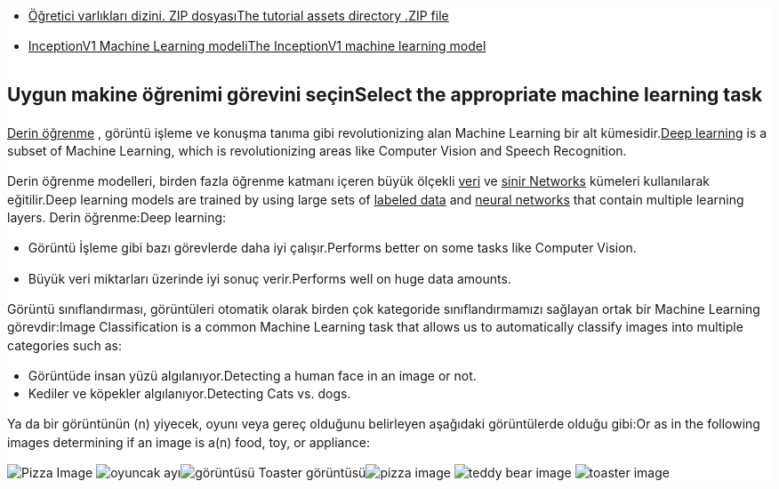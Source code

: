 * [<span data-ttu-id="8f68d-127">Öğretici varlıkları dizini. ZIP dosyası</span><span class="sxs-lookup"><span data-stu-id="8f68d-127">The tutorial assets directory .ZIP file</span></span>](https://download.microsoft.com/download/0/E/5/0E5E0136-21CE-4C66-AC18-9917DED8A4AD/image-classifier-assets.zip)

* [<span data-ttu-id="8f68d-128">InceptionV1 Machine Learning modeli</span><span class="sxs-lookup"><span data-stu-id="8f68d-128">The InceptionV1 machine learning model</span></span>](https://storage.googleapis.com/download.tensorflow.org/models/inception5h.zip)

## <a name="select-the-appropriate-machine-learning-task"></a><span data-ttu-id="8f68d-129">Uygun makine öğrenimi görevini seçin</span><span class="sxs-lookup"><span data-stu-id="8f68d-129">Select the appropriate machine learning task</span></span>

<span data-ttu-id="8f68d-130">[Derin öğrenme](https://en.wikipedia.org/wiki/Deep_learning) , görüntü işleme ve konuşma tanıma gibi revolutionizing alan Machine Learning bir alt kümesidir.</span><span class="sxs-lookup"><span data-stu-id="8f68d-130">[Deep learning](https://en.wikipedia.org/wiki/Deep_learning) is a subset of Machine Learning, which is revolutionizing areas like Computer Vision and Speech Recognition.</span></span>

<span data-ttu-id="8f68d-131">Derin öğrenme modelleri, birden fazla öğrenme katmanı içeren büyük ölçekli [veri](https://en.wikipedia.org/wiki/Labeled_data) ve [sinir Networks](https://en.wikipedia.org/wiki/Artificial_neural_network) kümeleri kullanılarak eğitilir.</span><span class="sxs-lookup"><span data-stu-id="8f68d-131">Deep learning models are trained by using large sets of [labeled data](https://en.wikipedia.org/wiki/Labeled_data) and [neural networks](https://en.wikipedia.org/wiki/Artificial_neural_network) that contain multiple learning layers.</span></span> <span data-ttu-id="8f68d-132">Derin öğrenme:</span><span class="sxs-lookup"><span data-stu-id="8f68d-132">Deep learning:</span></span>

* <span data-ttu-id="8f68d-133">Görüntü İşleme gibi bazı görevlerde daha iyi çalışır.</span><span class="sxs-lookup"><span data-stu-id="8f68d-133">Performs better on some tasks like Computer Vision.</span></span>

* <span data-ttu-id="8f68d-134">Büyük veri miktarları üzerinde iyi sonuç verir.</span><span class="sxs-lookup"><span data-stu-id="8f68d-134">Performs well on huge data amounts.</span></span>

<span data-ttu-id="8f68d-135">Görüntü sınıflandırması, görüntüleri otomatik olarak birden çok kategoride sınıflandırmamızı sağlayan ortak bir Machine Learning görevdir:</span><span class="sxs-lookup"><span data-stu-id="8f68d-135">Image Classification is a common Machine Learning task that allows us to automatically classify images into multiple categories such as:</span></span>

* <span data-ttu-id="8f68d-136">Görüntüde insan yüzü algılanıyor.</span><span class="sxs-lookup"><span data-stu-id="8f68d-136">Detecting a human face in an image or not.</span></span>
* <span data-ttu-id="8f68d-137">Kediler ve köpekler algılanıyor.</span><span class="sxs-lookup"><span data-stu-id="8f68d-137">Detecting Cats vs. dogs.</span></span>

 <span data-ttu-id="8f68d-138">Ya da bir görüntünün (n) yiyecek, oyunı veya gereç olduğunu belirleyen aşağıdaki görüntülerde olduğu gibi:</span><span class="sxs-lookup"><span data-stu-id="8f68d-138">Or as in the following images determining if an image is a(n)  food, toy, or appliance:</span></span>

<span data-ttu-id="8f68d-139">![Pizza Image](./media/image-classification/220px-Pepperoni_pizza.jpg)
![oyuncak](./media/image-classification/119px-Nalle_-_a_small_brown_teddy_bear.jpg)
ayı![görüntüsü Toaster görüntüsü](./media/image-classification/193px-Broodrooster.jpg)</span><span class="sxs-lookup"><span data-stu-id="8f68d-139">![pizza image](./media/image-classification/220px-Pepperoni_pizza.jpg)
![teddy bear image](./media/image-classification/119px-Nalle_-_a_small_brown_teddy_bear.jpg)
![toaster image](./media/image-classification/193px-Broodrooster.jpg)</span></span>
